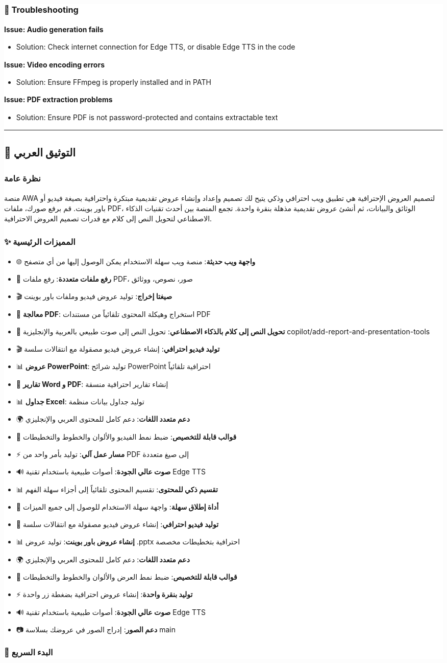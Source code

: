 ### 🐛 Troubleshooting

**Issue: Audio generation fails**
- Solution: Check internet connection for Edge TTS, or disable Edge TTS in the code

**Issue: Video encoding errors**
- Solution: Ensure FFmpeg is properly installed and in PATH

**Issue: PDF extraction problems**
- Solution: Ensure PDF is not password-protected and contains extractable text

---

## 📖 التوثيق العربي

### نظرة عامة

منصة AWA لتصميم العروض الإحترافية هي تطبيق ويب احترافي وذكي يتيح لك تصميم وإعداد وإنشاء عروض تقديمية مبتكرة واحترافية بصيغة فيديو أو باور بوينت. قم برفع صورك، ملفات PDF، الوثائق والبيانات، ثم أنشئ عروض تقديمية مذهلة بنقرة واحدة. تجمع المنصة بين أحدث تقنيات الذكاء الاصطناعي لتحويل النص إلى كلام مع قدرات تصميم العروض الاحترافية.

### ✨ المميزات الرئيسية

- 🌐 **واجهة ويب حديثة**: منصة ويب سهلة الاستخدام يمكن الوصول إليها من أي متصفح
- 📁 **رفع ملفات متعددة**: رفع ملفات PDF، صور، نصوص، ووثائق
- 🎬 **صيغتا إخراج**: توليد عروض فيديو وملفات باور بوينت
- 📄 **معالجة PDF**: استخراج وهيكلة المحتوى تلقائياً من مستندات PDF
- 🎤 **تحويل النص إلى كلام بالذكاء الاصطناعي**: تحويل النص إلى صوت طبيعي بالعربية والإنجليزية
 copilot/add-report-and-presentation-tools
- 🎬 **توليد فيديو احترافي**: إنشاء عروض فيديو مصقولة مع انتقالات سلسة
- 📊 **عروض PowerPoint**: توليد شرائح PowerPoint احترافية تلقائياً
- 📄 **تقارير Word و PDF**: إنشاء تقارير احترافية منسقة
- 📊 **جداول Excel**: توليد جداول بيانات منظمة
- 🌍 **دعم متعدد اللغات**: دعم كامل للمحتوى العربي والإنجليزي
- 🎨 **قوالب قابلة للتخصيص**: ضبط نمط الفيديو والألوان والخطوط والتخطيطات
- ⚡ **مسار عمل آلي**: توليد بأمر واحد من PDF إلى صيغ متعددة
- 🔊 **صوت عالي الجودة**: أصوات طبيعية باستخدام تقنية Edge TTS
- 📊 **تقسيم ذكي للمحتوى**: تقسيم المحتوى تلقائياً إلى أجزاء سهلة الفهم
- 🚀 **أداة إطلاق سهلة**: واجهة سهلة الاستخدام للوصول إلى جميع الميزات

- 🎥 **توليد فيديو احترافي**: إنشاء عروض فيديو مصقولة مع انتقالات سلسة
- 📊 **إنشاء عروض باور بوينت**: توليد عروض .pptx احترافية بتخطيطات مخصصة
- 🌍 **دعم متعدد اللغات**: دعم كامل للمحتوى العربي والإنجليزي
- 🎨 **قوالب قابلة للتخصيص**: ضبط نمط العرض والألوان والخطوط والتخطيطات
- ⚡ **توليد بنقرة واحدة**: إنشاء عروض احترافية بضغطة زر واحدة
- 🔊 **صوت عالي الجودة**: أصوات طبيعية باستخدام تقنية Edge TTS
- 📷 **دعم الصور**: إدراج الصور في عروضك بسلاسة
 main

### 🚀 البدء السريع
